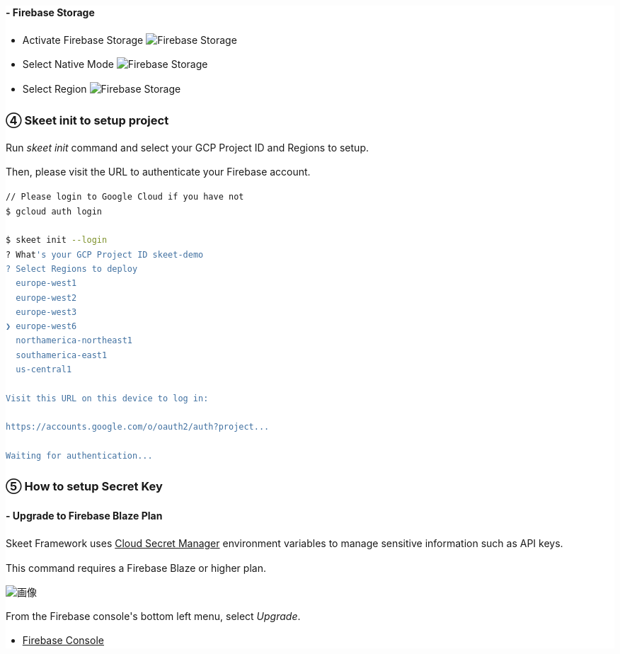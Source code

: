 #### - Firebase Storage

- Activate Firebase Storage
  ![Firebase Storage](https://storage.googleapis.com/skeet-assets/imgs/backend/create-fb-storage.png)

- Select Native Mode
  ![Firebase Storage](https://storage.googleapis.com/skeet-assets/imgs/backend/select-env-storage.png)

- Select Region
  ![Firebase Storage](https://storage.googleapis.com/skeet-assets/imgs/backend/select-region-storage.png)

### ④ Skeet init to setup project

Run _skeet init_ command and select your GCP Project ID and Regions to setup.

Then, please visit the URL to authenticate your Firebase account.

```bash
// Please login to Google Cloud if you have not
$ gcloud auth login

$ skeet init --login
? What's your GCP Project ID skeet-demo
? Select Regions to deploy
  europe-west1
  europe-west2
  europe-west3
❯ europe-west6
  northamerica-northeast1
  southamerica-east1
  us-central1

Visit this URL on this device to log in:

https://accounts.google.com/o/oauth2/auth?project...

Waiting for authentication...
```

### ⑤ How to setup Secret Key

#### - Upgrade to Firebase Blaze Plan

Skeet Framework uses [Cloud Secret Manager](https://firebase.google.com/docs/functions/config-env?hl=en&gen=2nd) environment variables to manage sensitive information such as API keys.

This command requires a Firebase Blaze or higher plan.

![画像](https://storage.googleapis.com/skeet-assets/imgs/backend/firebase-plan-en.png)

From the Firebase console's bottom left menu, select _Upgrade_.

- [Firebase Console](https://console.firebase.google.com/u/0/project/_/usage/details)
